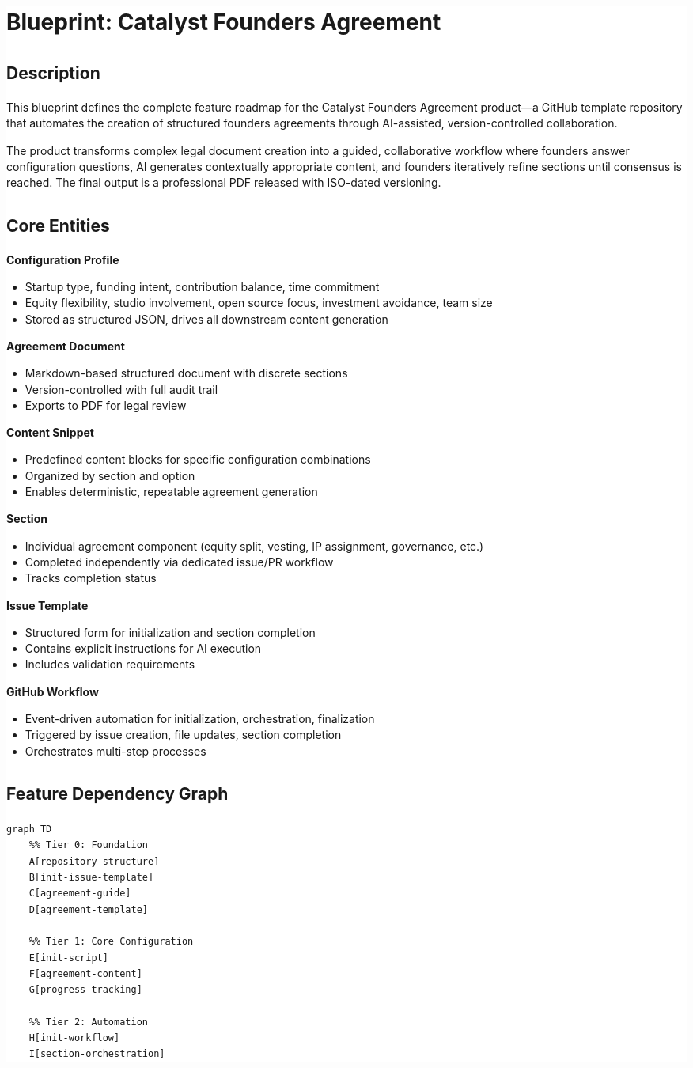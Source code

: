 # Blueprint: Catalyst Founders Agreement

## Description

This blueprint defines the complete feature roadmap for the Catalyst Founders Agreement product—a GitHub template repository that automates the creation of structured founders agreements through AI-assisted, version-controlled collaboration.

The product transforms complex legal document creation into a guided, collaborative workflow where founders answer configuration questions, AI generates contextually appropriate content, and founders iteratively refine sections until consensus is reached. The final output is a professional PDF released with ISO-dated versioning.

## Core Entities

**Configuration Profile**
- Startup type, funding intent, contribution balance, time commitment
- Equity flexibility, studio involvement, open source focus, investment avoidance, team size
- Stored as structured JSON, drives all downstream content generation

**Agreement Document**
- Markdown-based structured document with discrete sections
- Version-controlled with full audit trail
- Exports to PDF for legal review

**Content Snippet**
- Predefined content blocks for specific configuration combinations
- Organized by section and option
- Enables deterministic, repeatable agreement generation

**Section**
- Individual agreement component (equity split, vesting, IP assignment, governance, etc.)
- Completed independently via dedicated issue/PR workflow
- Tracks completion status

**Issue Template**
- Structured form for initialization and section completion
- Contains explicit instructions for AI execution
- Includes validation requirements

**GitHub Workflow**
- Event-driven automation for initialization, orchestration, finalization
- Triggered by issue creation, file updates, section completion
- Orchestrates multi-step processes

## Feature Dependency Graph

```mermaid
graph TD
    %% Tier 0: Foundation
    A[repository-structure]
    B[init-issue-template]
    C[agreement-guide]
    D[agreement-template]

    %% Tier 1: Core Configuration
    E[init-script]
    F[agreement-content]
    G[progress-tracking]

    %% Tier 2: Automation
    H[init-workflow]
    I[section-orchestration]

```